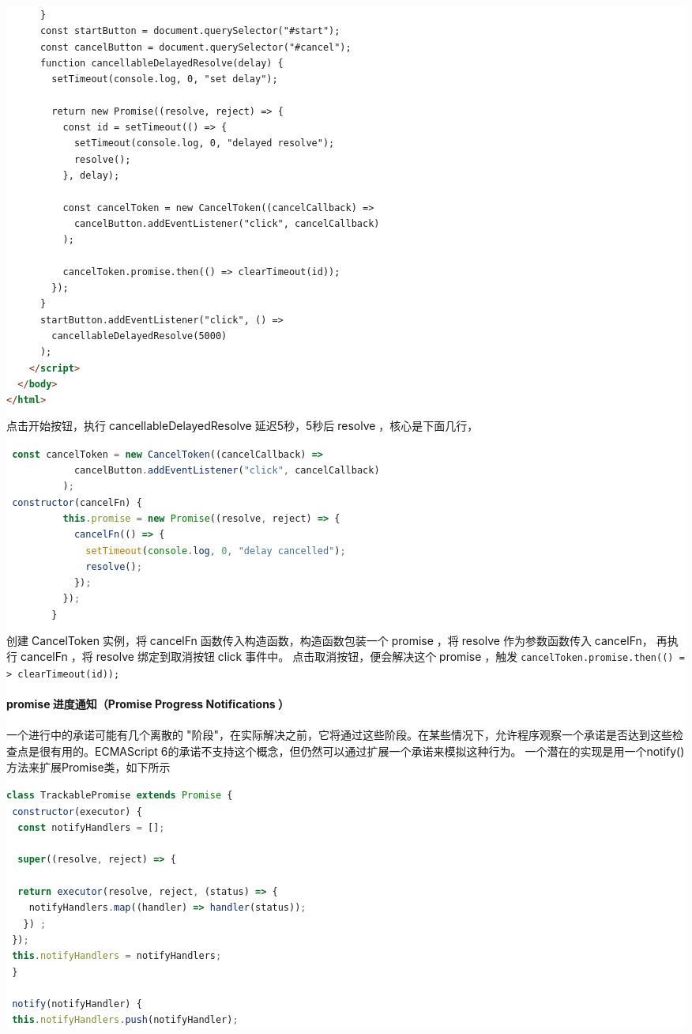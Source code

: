 ```html
      }
      const startButton = document.querySelector("#start");
      const cancelButton = document.querySelector("#cancel");
      function cancellableDelayedResolve(delay) {
        setTimeout(console.log, 0, "set delay");

        return new Promise((resolve, reject) => {
          const id = setTimeout(() => {
            setTimeout(console.log, 0, "delayed resolve");
            resolve();
          }, delay);

          const cancelToken = new CancelToken((cancelCallback) =>
            cancelButton.addEventListener("click", cancelCallback)
          );

          cancelToken.promise.then(() => clearTimeout(id));
        });
      }
      startButton.addEventListener("click", () =>
        cancellableDelayedResolve(5000)
      );
    </script>
  </body>
</html>
```
点击开始按钮，执行 cancellableDelayedResolve 延迟5秒，5秒后 resolve ，核心是下面几行，
```javascript
 const cancelToken = new CancelToken((cancelCallback) =>
            cancelButton.addEventListener("click", cancelCallback)
          );
 constructor(cancelFn) {
          this.promise = new Promise((resolve, reject) => {
            cancelFn(() => {
              setTimeout(console.log, 0, "delay cancelled");
              resolve();
            });
          });
        }
```
创建 CancelToken 实例，将 cancelFn 函数传入构造函数，构造函数包装一个 promise ，将 resolve 作为参数函数传入 cancelFn， 再执行 cancelFn ，将 resolve 绑定到取消按钮 click 事件中。
点击取消按钮，便会解决这个 promise ，触发 ` cancelToken.promise.then(() => clearTimeout(id)); `

#### promise 进度通知（Promise Progress Notifications ）
一个进行中的承诺可能有几个离散的 "阶段"，在实际解决之前，它将通过这些阶段。在某些情况下，允许程序观察一个承诺是否达到这些检查点是很有用的。ECMAScript 6的承诺不支持这个概念，但仍然可以通过扩展一个承诺来模拟这种行为。
一个潜在的实现是用一个notify()方法来扩展Promise类，如下所示
```javascript
class TrackablePromise extends Promise {
 constructor(executor) {
  const notifyHandlers = [];
 
  super((resolve, reject) => {
 
  return executor(resolve, reject, (status) => {
    notifyHandlers.map((handler) => handler(status));
   }) ;
 });
 this.notifyHandlers = notifyHandlers; 
 }
 
 notify(notifyHandler) {
 this.notifyHandlers.push(notifyHandler);
```